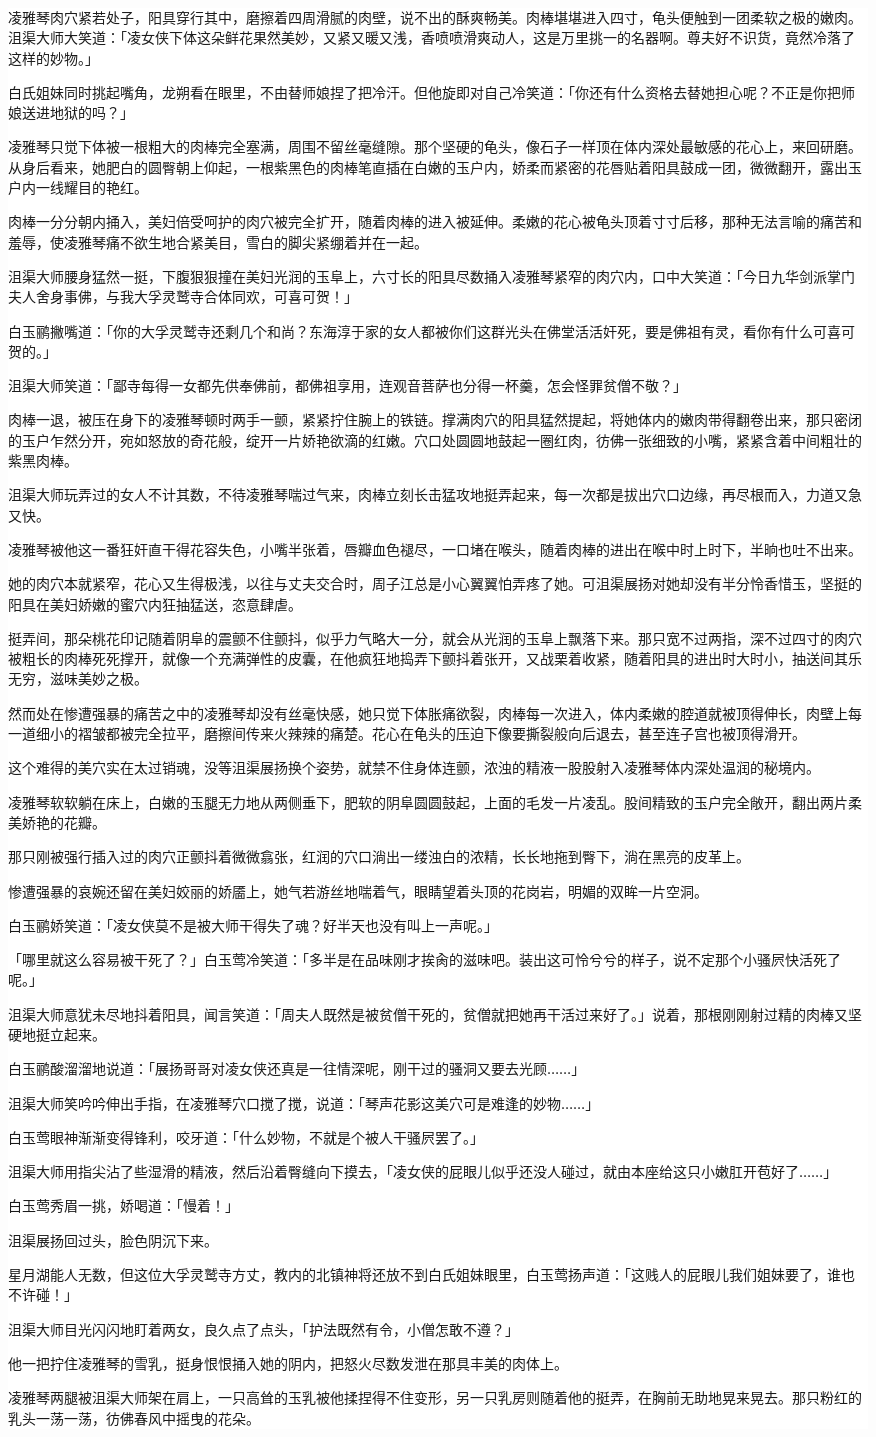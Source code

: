凌雅琴肉穴紧若处子，阳具穿行其中，磨擦着四周滑腻的肉壁，说不出的酥爽畅美。肉棒堪堪进入四寸，龟头便触到一团柔软之极的嫩肉。沮渠大师大笑道：「凌女侠下体这朵鲜花果然美妙，又紧又暖又浅，香喷喷滑爽动人，这是万里挑一的名器啊。尊夫好不识货，竟然冷落了这样的妙物。」

白氏姐妹同时挑起嘴角，龙朔看在眼里，不由替师娘捏了把冷汗。但他旋即对自己冷笑道：「你还有什么资格去替她担心呢？不正是你把师娘送进地狱的吗？」

凌雅琴只觉下体被一根粗大的肉棒完全塞满，周围不留丝毫缝隙。那个坚硬的龟头，像石子一样顶在体内深处最敏感的花心上，来回研磨。从身后看来，她肥白的圆臀朝上仰起，一根紫黑色的肉棒笔直插在白嫩的玉户内，娇柔而紧密的花唇贴着阳具鼓成一团，微微翻开，露出玉户内一线耀目的艳红。

肉棒一分分朝内捅入，美妇倍受呵护的肉穴被完全扩开，随着肉棒的进入被延伸。柔嫩的花心被龟头顶着寸寸后移，那种无法言喻的痛苦和羞辱，使凌雅琴痛不欲生地合紧美目，雪白的脚尖紧绷着并在一起。

沮渠大师腰身猛然一挺，下腹狠狠撞在美妇光润的玉阜上，六寸长的阳具尽数捅入凌雅琴紧窄的肉穴内，口中大笑道：「今日九华剑派掌门夫人舍身事佛，与我大孚灵鹫寺合体同欢，可喜可贺！」

白玉鹂撇嘴道：「你的大孚灵鹫寺还剩几个和尚？东海淳于家的女人都被你们这群光头在佛堂活活奸死，要是佛祖有灵，看你有什么可喜可贺的。」

沮渠大师笑道：「鄙寺每得一女都先供奉佛前，都佛祖享用，连观音菩萨也分得一杯羹，怎会怪罪贫僧不敬？」

肉棒一退，被压在身下的凌雅琴顿时两手一颤，紧紧拧住腕上的铁链。撑满肉穴的阳具猛然提起，将她体内的嫩肉带得翻卷出来，那只密闭的玉户乍然分开，宛如怒放的奇花般，绽开一片娇艳欲滴的红嫩。穴口处圆圆地鼓起一圈红肉，彷佛一张细致的小嘴，紧紧含着中间粗壮的紫黑肉棒。

沮渠大师玩弄过的女人不计其数，不待凌雅琴喘过气来，肉棒立刻长击猛攻地挺弄起来，每一次都是拔出穴口边缘，再尽根而入，力道又急又快。

凌雅琴被他这一番狂奸直干得花容失色，小嘴半张着，唇瓣血色褪尽，一口堵在喉头，随着肉棒的进出在喉中时上时下，半晌也吐不出来。

她的肉穴本就紧窄，花心又生得极浅，以往与丈夫交合时，周子江总是小心翼翼怕弄疼了她。可沮渠展扬对她却没有半分怜香惜玉，坚挺的阳具在美妇娇嫩的蜜穴内狂抽猛送，恣意肆虐。

挺弄间，那朵桃花印记随着阴阜的震颤不住颤抖，似乎力气略大一分，就会从光润的玉阜上飘落下来。那只宽不过两指，深不过四寸的肉穴被粗长的肉棒死死撑开，就像一个充满弹性的皮囊，在他疯狂地捣弄下颤抖着张开，又战栗着收紧，随着阳具的进出时大时小，抽送间其乐无穷，滋味美妙之极。

然而处在惨遭强暴的痛苦之中的凌雅琴却没有丝毫快感，她只觉下体胀痛欲裂，肉棒每一次进入，体内柔嫩的腔道就被顶得伸长，肉壁上每一道细小的褶皱都被完全拉平，磨擦间传来火辣辣的痛楚。花心在龟头的压迫下像要撕裂般向后退去，甚至连子宫也被顶得滑开。

这个难得的美穴实在太过销魂，没等沮渠展扬换个姿势，就禁不住身体连颤，浓浊的精液一股股射入凌雅琴体内深处温润的秘境内。

凌雅琴软软躺在床上，白嫩的玉腿无力地从两侧垂下，肥软的阴阜圆圆鼓起，上面的毛发一片凌乱。股间精致的玉户完全敞开，翻出两片柔美娇艳的花瓣。

那只刚被强行插入过的肉穴正颤抖着微微翕张，红润的穴口淌出一缕浊白的浓精，长长地拖到臀下，淌在黑亮的皮革上。

惨遭强暴的哀婉还留在美妇姣丽的娇靥上，她气若游丝地喘着气，眼睛望着头顶的花岗岩，明媚的双眸一片空洞。

白玉鹂娇笑道：「凌女侠莫不是被大师干得失了魂？好半天也没有叫上一声呢。」

「哪里就这么容易被干死了？」白玉莺冷笑道：「多半是在品味刚才挨肏的滋味吧。装出这可怜兮兮的样子，说不定那个小骚屄快活死了呢。」

沮渠大师意犹未尽地抖着阳具，闻言笑道：「周夫人既然是被贫僧干死的，贫僧就把她再干活过来好了。」说着，那根刚刚射过精的肉棒又坚硬地挺立起来。

白玉鹂酸溜溜地说道：「展扬哥哥对凌女侠还真是一往情深呢，刚干过的骚洞又要去光顾……」

沮渠大师笑吟吟伸出手指，在凌雅琴穴口搅了搅，说道：「琴声花影这美穴可是难逢的妙物……」

白玉莺眼神渐渐变得锋利，咬牙道：「什么妙物，不就是个被人干骚屄罢了。」

沮渠大师用指尖沾了些湿滑的精液，然后沿着臀缝向下摸去，「凌女侠的屁眼儿似乎还没人碰过，就由本座给这只小嫩肛开苞好了……」

白玉莺秀眉一挑，娇喝道：「慢着！」

沮渠展扬回过头，脸色阴沉下来。

星月湖能人无数，但这位大孚灵鹫寺方丈，教内的北镇神将还放不到白氏姐妹眼里，白玉莺扬声道：「这贱人的屁眼儿我们姐妹要了，谁也不许碰！」

沮渠大师目光闪闪地盯着两女，良久点了点头，「护法既然有令，小僧怎敢不遵？」

他一把拧住凌雅琴的雪乳，挺身恨恨捅入她的阴内，把怒火尽数发泄在那具丰美的肉体上。

凌雅琴两腿被沮渠大师架在肩上，一只高耸的玉乳被他揉捏得不住变形，另一只乳房则随着他的挺弄，在胸前无助地晃来晃去。那只粉红的乳头一荡一荡，彷佛春风中摇曳的花朵。
